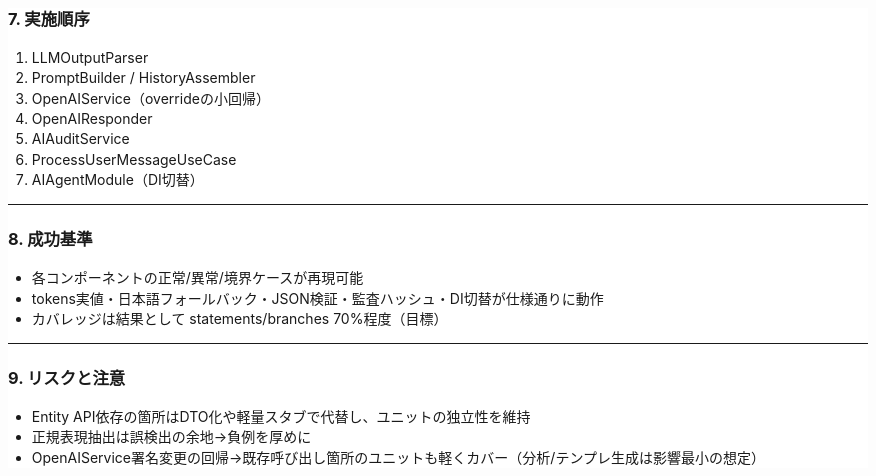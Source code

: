 
### 7. 実施順序
1) LLMOutputParser
2) PromptBuilder / HistoryAssembler
3) OpenAIService（overrideの小回帰）
4) OpenAIResponder
5) AIAuditService
6) ProcessUserMessageUseCase
7) AIAgentModule（DI切替）

---

### 8. 成功基準
- 各コンポーネントの正常/異常/境界ケースが再現可能
- tokens実値・日本語フォールバック・JSON検証・監査ハッシュ・DI切替が仕様通りに動作
- カバレッジは結果として statements/branches 70%程度（目標）

---

### 9. リスクと注意
- Entity API依存の箇所はDTO化や軽量スタブで代替し、ユニットの独立性を維持
- 正規表現抽出は誤検出の余地→負例を厚めに
- OpenAIService署名変更の回帰→既存呼び出し箇所のユニットも軽くカバー（分析/テンプレ生成は影響最小の想定）

